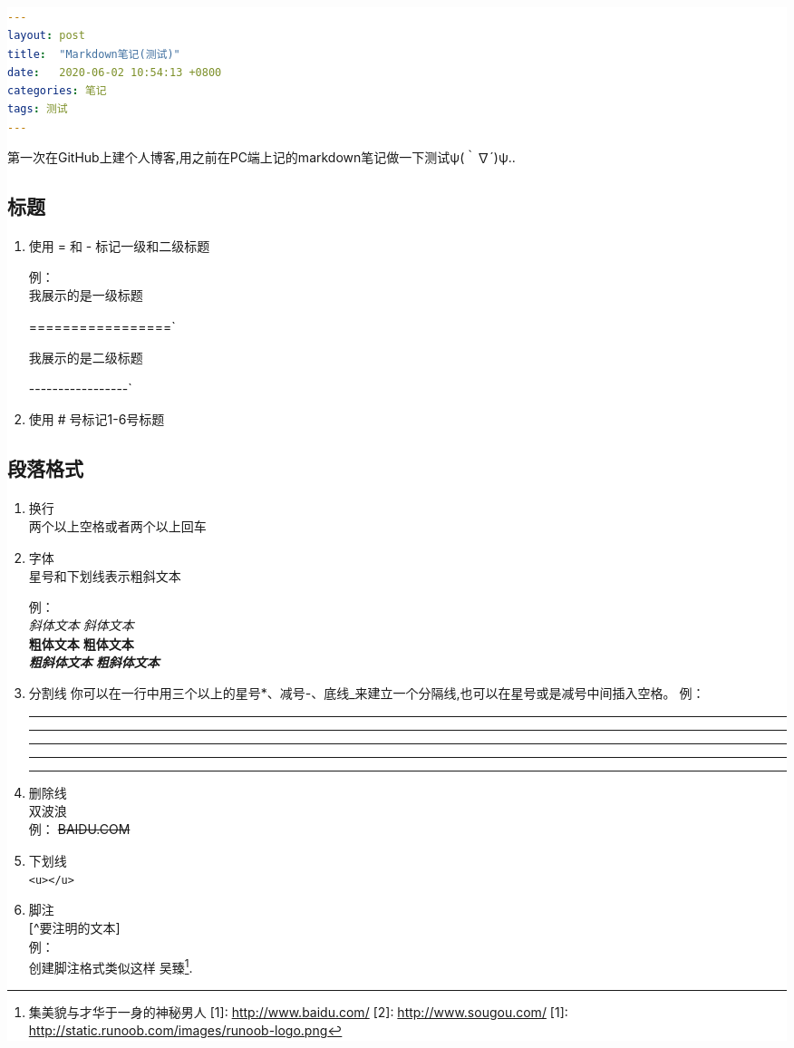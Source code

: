 ```yaml
---
layout: post
title:  "Markdown笔记(测试)"
date:   2020-06-02 10:54:13 +0800
categories: 笔记
tags: 测试
---
```

第一次在GitHub上建个人博客,用之前在PC端上记的markdown笔记做一下测试ψ(｀∇´)ψ..

## 标题

1. 使用 = 和 - 标记一级和二级标题  
   
    例：  
    我展示的是一级标题

    =================`

    我展示的是二级标题

    -----------------`

2. 使用 # 号标记1-6号标题

## 段落格式
1. 换行  
    两个以上空格或者两个以上回车
2. 字体  
   星号和下划线表示粗斜文本  

    例：  
   *斜体文本* _斜体文本_  
    **粗体文本** __粗体文本__  
    ***粗斜体文本*** ___粗斜体文本___  
3. 分割线
   你可以在一行中用三个以上的星号*、减号-、底线_来建立一个分隔线,也可以在星号或是减号中间插入空格。
   例：  
   ***
   * * *
   *****
   - - -
   ----------
4. 删除线  
   双波浪  
   例：
    ~~BAIDU.COM~~
5. 下划线  
   `<u></u>`
6. 脚注  
   [^要注明的文本]  
   例：  
   创建脚注格式类似这样 吴臻[^吴臻].  
   

   [^吴臻]: 集美貌与才华于一身的神秘男人
  [1]: http://www.baidu.com/
  [2]: http://www.sougou.com/
[1]: http://static.runoob.com/images/runoob-logo.png